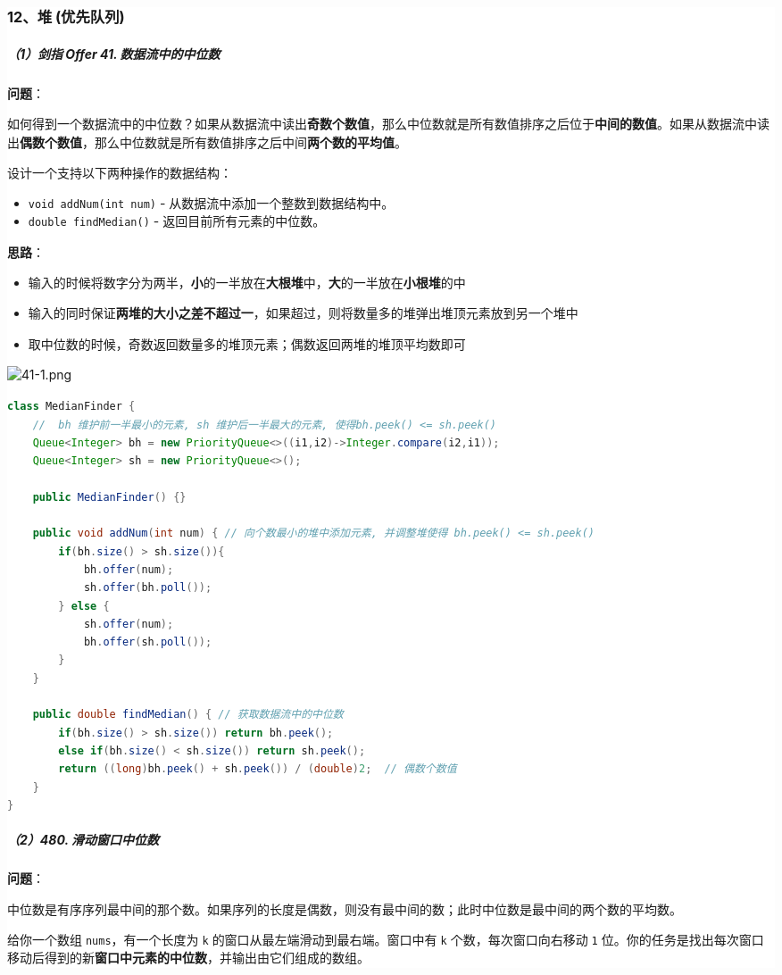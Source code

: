 ### 12、堆 (优先队列)

##### （1）剑指 Offer 41. 数据流中的中位数

**问题**：

如何得到一个数据流中的中位数？如果从数据流中读出**奇数个数值**，那么中位数就是所有数值排序之后位于**中间的数值**。如果从数据流中读出**偶数个数值**，那么中位数就是所有数值排序之后中间**两个数的平均值**。

设计一个支持以下两种操作的数据结构：

- `void addNum(int num)` - 从数据流中添加一个整数到数据结构中。
- `double findMedian()` - 返回目前所有元素的中位数。

**思路**：

- 输入的时候将数字分为两半，**小**的一半放在**大根堆**中，**大**的一半放在**小根堆**的中

- 输入的同时保证**两堆的大小之差不超过一**，如果超过，则将数量多的堆弹出堆顶元素放到另一个堆中
- 取中位数的时候，奇数返回数量多的堆顶元素；偶数返回两堆的堆顶平均数即可

<img src="https://raw.githubusercontent.com/JackFroster/Images/main/image/202202171310952.png" alt="41-1.png" width="400px" />

```java
class MedianFinder {
    //  bh 维护前一半最小的元素, sh 维护后一半最大的元素, 使得bh.peek() <= sh.peek()
    Queue<Integer> bh = new PriorityQueue<>((i1,i2)->Integer.compare(i2,i1));
    Queue<Integer> sh = new PriorityQueue<>(); 
    
    public MedianFinder() {}
    
    public void addNum(int num) { // 向个数最小的堆中添加元素, 并调整堆使得 bh.peek() <= sh.peek()
        if(bh.size() > sh.size()){
            bh.offer(num);
            sh.offer(bh.poll());
        } else {
            sh.offer(num);
            bh.offer(sh.poll());
        }
    }
    
    public double findMedian() { // 获取数据流中的中位数
        if(bh.size() > sh.size()) return bh.peek();
        else if(bh.size() < sh.size()) return sh.peek();
        return ((long)bh.peek() + sh.peek()) / (double)2;  // 偶数个数值
    }
}
```

##### （2）480. 滑动窗口中位数

**问题**：

中位数是有序序列最中间的那个数。如果序列的长度是偶数，则没有最中间的数；此时中位数是最中间的两个数的平均数。

给你一个数组 `nums`，有一个长度为 `k` 的窗口从最左端滑动到最右端。窗口中有 `k` 个数，每次窗口向右移动 `1` 位。你的任务是找出每次窗口移动后得到的新**窗口中元素的中位数**，并输出由它们组成的数组。
